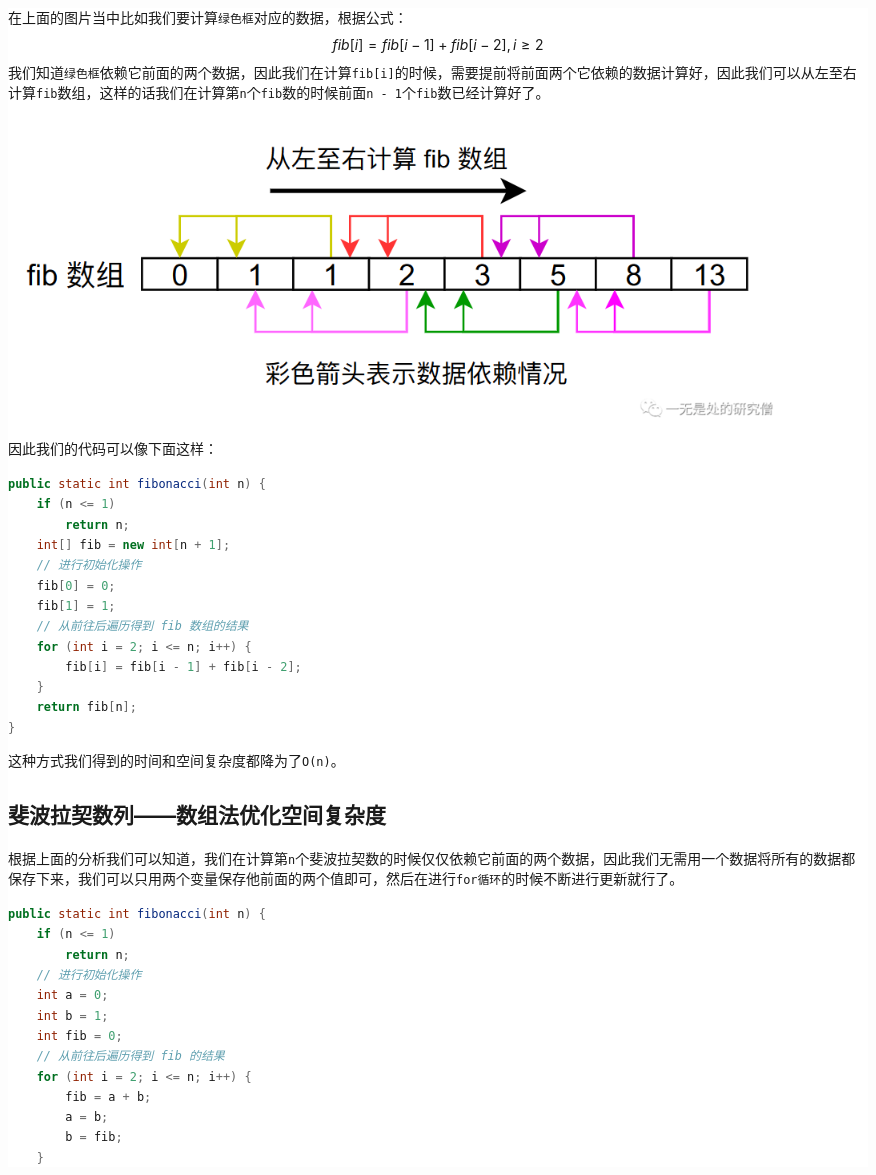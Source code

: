 在上面的图片当中比如我们要计算`绿色框`对应的数据，根据公式：
$$
fib[i] = fib[i - 1] + fib[i - 2], i \ge 2
$$
我们知道`绿色框`依赖它前面的两个数据，因此我们在计算`fib[i]`的时候，需要提前将前面两个它依赖的数据计算好，因此我们可以从左至右计算`fib`数组，这样的话我们在计算第`n`个`fib`数的时候前面`n - 1`个`fib`数已经计算好了。

<img src="../images/dsal/dp/01-dp11.png" alt="01-dp01" style="zoom:80%;" />

因此我们的代码可以像下面这样：

```java
public static int fibonacci(int n) {
    if (n <= 1)
        return n;
    int[] fib = new int[n + 1];
    // 进行初始化操作
    fib[0] = 0;
    fib[1] = 1;
    // 从前往后遍历得到 fib 数组的结果
    for (int i = 2; i <= n; i++) {
        fib[i] = fib[i - 1] + fib[i - 2];
    }
    return fib[n];
}

```

这种方式我们得到的时间和空间复杂度都降为了`O(n)`。

## 斐波拉契数列——数组法优化空间复杂度

根据上面的分析我们可以知道，我们在计算第`n`个斐波拉契数的时候仅仅依赖它前面的两个数据，因此我们无需用一个数据将所有的数据都保存下来，我们可以只用两个变量保存他前面的两个值即可，然后在进行`for循环`的时候不断进行更新就行了。

```java
public static int fibonacci(int n) {
    if (n <= 1)
        return n;
    // 进行初始化操作
    int a = 0;
    int b = 1;
    int fib = 0;
    // 从前往后遍历得到 fib 的结果
    for (int i = 2; i <= n; i++) {
        fib = a + b;
        a = b;
        b = fib;
    }
```